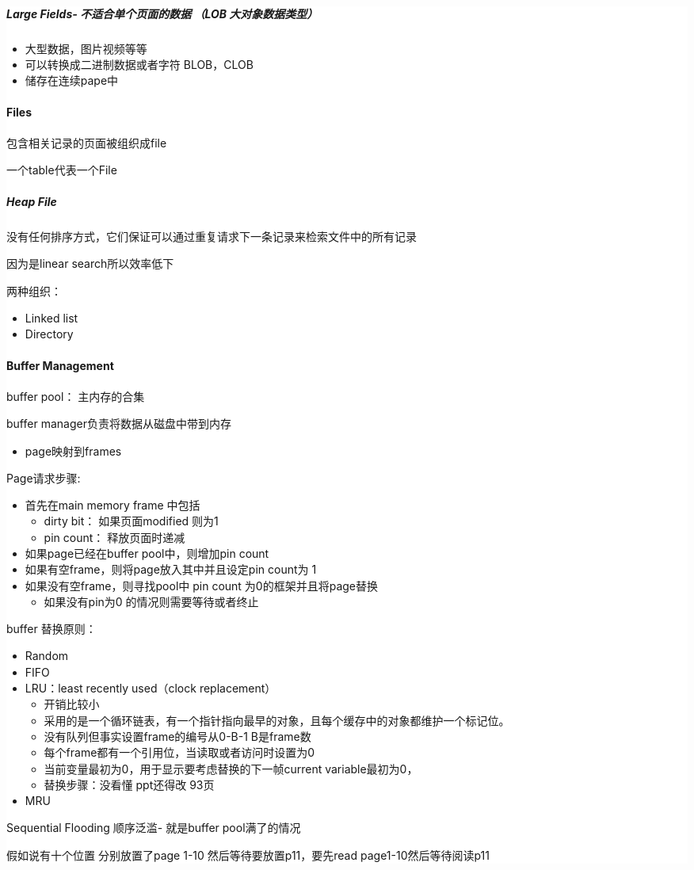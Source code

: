 ##### Large Fields- 不适合单个页面的数据 （LOB 大对象数据类型）

- 大型数据，图片视频等等
- 可以转换成二进制数据或者字符 BLOB，CLOB
- 储存在连续pape中

#### Files

包含相关记录的页面被组织成file

一个table代表一个File

##### Heap File

没有任何排序方式，它们保证可以通过重复请求下一条记录来检索文件中的所有记录

因为是linear search所以效率低下

两种组织：

- Linked list
- Directory

#### Buffer Management

buffer pool： 主内存的合集

buffer manager负责将数据从磁盘中带到内存

* page映射到frames

Page请求步骤:

- 首先在main memory frame 中包括
  - dirty bit： 如果页面modified 则为1
  - pin count： 释放页面时递减
- 如果page已经在buffer pool中，则增加pin count
- 如果有空frame，则将page放入其中并且设定pin count为 1
- 如果没有空frame，则寻找pool中 pin count 为0的框架并且将page替换
  - 如果没有pin为0 的情况则需要等待或者终止

buffer 替换原则：

- Random
- FIFO
- LRU：least recently used（clock replacement）
  - 开销比较小
  - 采用的是一个循环链表，有一个指针指向最早的对象，且每个缓存中的对象都维护一个标记位。
  - 没有队列但事实设置frame的编号从0-B-1 B是frame数
  - 每个frame都有一个引用位，当读取或者访问时设置为0
  - 当前变量最初为0，用于显示要考虑替换的下一帧current variable最初为0，
  - 替换步骤：没看懂 ppt还得改 93页
- MRU


Sequential Flooding 顺序泛滥- 就是buffer pool满了的情况

假如说有十个位置 分别放置了page 1-10 然后等待要放置p11，要先read page1-10然后等待阅读p11
